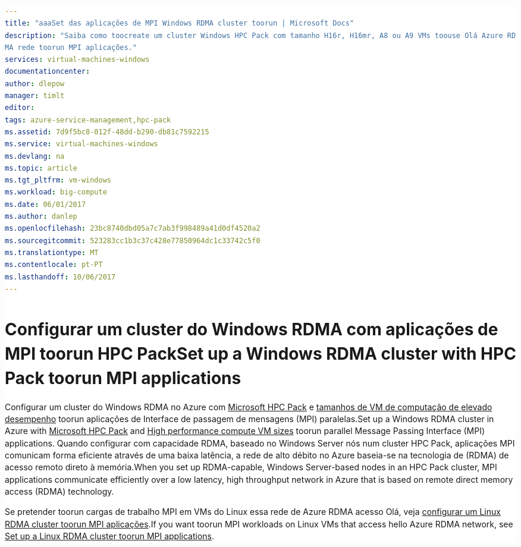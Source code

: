 ```yaml
---
title: "aaaSet das aplicações de MPI Windows RDMA cluster toorun | Microsoft Docs"
description: "Saiba como toocreate um cluster Windows HPC Pack com tamanho H16r, H16mr, A8 ou A9 VMs toouse Olá Azure RDMA rede toorun MPI aplicações."
services: virtual-machines-windows
documentationcenter: 
author: dlepow
manager: timlt
editor: 
tags: azure-service-management,hpc-pack
ms.assetid: 7d9f5bc8-012f-48dd-b290-db81c7592215
ms.service: virtual-machines-windows
ms.devlang: na
ms.topic: article
ms.tgt_pltfrm: vm-windows
ms.workload: big-compute
ms.date: 06/01/2017
ms.author: danlep
ms.openlocfilehash: 23bc8740dbd05a7c7ab3f998489a41d0df4520a2
ms.sourcegitcommit: 523283cc1b3c37c428e77850964dc1c33742c5f0
ms.translationtype: MT
ms.contentlocale: pt-PT
ms.lasthandoff: 10/06/2017
---
```

# <a name="set-up-a-windows-rdma-cluster-with-hpc-pack-toorun-mpi-applications"></a><span data-ttu-id="48c78-103">Configurar um cluster do Windows RDMA com aplicações de MPI toorun HPC Pack</span><span class="sxs-lookup"><span data-stu-id="48c78-103">Set up a Windows RDMA cluster with HPC Pack toorun MPI applications</span></span>
<span data-ttu-id="48c78-104">Configurar um cluster do Windows RDMA no Azure com [Microsoft HPC Pack](https://technet.microsoft.com/library/cc514029) e [tamanhos de VM de computação de elevado desempenho](../sizes-hpc.md?toc=%2fazure%2fvirtual-machines%2fwindows%2ftoc.json) toorun aplicações de Interface de passagem de mensagens (MPI) paralelas.</span><span class="sxs-lookup"><span data-stu-id="48c78-104">Set up a Windows RDMA cluster in Azure with [Microsoft HPC Pack](https://technet.microsoft.com/library/cc514029) and [High performance compute VM sizes](../sizes-hpc.md?toc=%2fazure%2fvirtual-machines%2fwindows%2ftoc.json) toorun parallel Message Passing Interface (MPI) applications.</span></span> <span data-ttu-id="48c78-105">Quando configurar com capacidade RDMA, baseado no Windows Server nós num cluster HPC Pack, aplicações MPI comunicam forma eficiente através de uma baixa latência, a rede de alto débito no Azure baseia-se na tecnologia de (RDMA) de acesso remoto direto à memória.</span><span class="sxs-lookup"><span data-stu-id="48c78-105">When you set up RDMA-capable, Windows Server-based nodes in an HPC Pack cluster, MPI applications communicate efficiently over a low latency, high throughput network in Azure that is based on remote direct memory access (RDMA) technology.</span></span>

<span data-ttu-id="48c78-106">Se pretender toorun cargas de trabalho MPI em VMs do Linux essa rede de Azure RDMA acesso Olá, veja [configurar um Linux RDMA cluster toorun MPI aplicações](../../linux/classic/rdma-cluster.md).</span><span class="sxs-lookup"><span data-stu-id="48c78-106">If you want toorun MPI workloads on Linux VMs that access hello Azure RDMA network, see [Set up a Linux RDMA cluster toorun MPI applications](../../linux/classic/rdma-cluster.md).</span></span>
